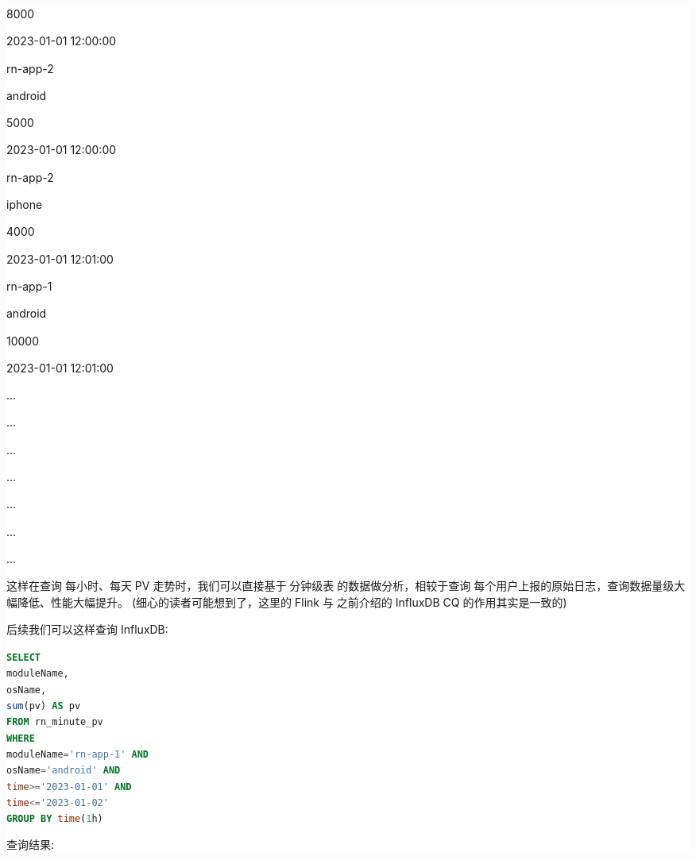 8000

2023-01-01 12:00:00

rn-app-2

android

5000

2023-01-01 12:00:00

rn-app-2

iphone

4000

2023-01-01 12:01:00

rn-app-1

android

10000

2023-01-01 12:01:00

...

...

...

...

...

...

...

这样在查询 每小时、每天 PV 走势时，我们可以直接基于 分钟级表 的数据做分析，相较于查询 每个用户上报的原始日志，查询数据量级大幅降低、性能大幅提升。 (细心的读者可能想到了，这里的 Flink 与 之前介绍的 InfluxDB CQ 的作用其实是一致的)

后续我们可以这样查询 InfluxDB:

```sql
SELECT
moduleName,
osName,
sum(pv) AS pv
FROM rn_minute_pv
WHERE
moduleName='rn-app-1' AND
osName='android' AND
time>='2023-01-01' AND
time<='2023-01-02'
GROUP BY time(1h)
```

查询结果:
